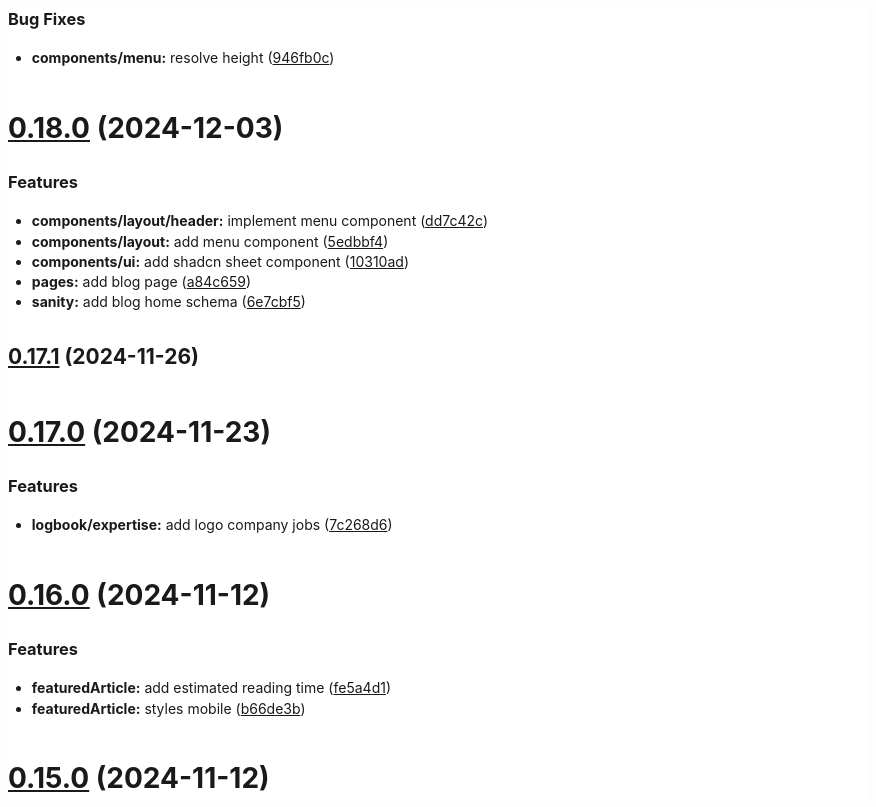 
### Bug Fixes

* **components/menu:** resolve height ([946fb0c](https://github.com/EnderPuentes/my-web/commit/946fb0c28b2b2d753cdd18abe3ee1b9a82f84f37))

# [0.18.0](https://github.com/EnderPuentes/my-web/compare/0.17.1...0.18.0) (2024-12-03)


### Features

* **components/layout/header:** implement menu component ([dd7c42c](https://github.com/EnderPuentes/my-web/commit/dd7c42cdba52a8eb929fcc2de44e70f6ac835905))
* **components/layout:** add menu component ([5edbbf4](https://github.com/EnderPuentes/my-web/commit/5edbbf4db0fbf234e802bce60e5b4cf715f09118))
* **components/ui:** add shadcn sheet component ([10310ad](https://github.com/EnderPuentes/my-web/commit/10310adab3369e98e515c6362201db559bbeedbf))
* **pages:** add blog page ([a84c659](https://github.com/EnderPuentes/my-web/commit/a84c6599a3d73ab7969f66a17584f735daa13ac1))
* **sanity:** add blog home schema ([6e7cbf5](https://github.com/EnderPuentes/my-web/commit/6e7cbf58fa4eff41f6aeaba2d4d4bd3bfab0679f))

## [0.17.1](https://github.com/EnderPuentes/my-web/compare/0.17.0...0.17.1) (2024-11-26)

# [0.17.0](https://github.com/EnderPuentes/my-web/compare/0.16.0...0.17.0) (2024-11-23)


### Features

* **logbook/expertise:** add logo company jobs ([7c268d6](https://github.com/EnderPuentes/my-web/commit/7c268d66a923ba7a552c6d3d52315eda17d3fe1f))

# [0.16.0](https://github.com/EnderPuentes/my-web/compare/0.15.0...0.16.0) (2024-11-12)


### Features

* **featuredArticle:** add estimated reading time ([fe5a4d1](https://github.com/EnderPuentes/my-web/commit/fe5a4d194ce1d23329ad3d2dce8b6879a1a57b2a))
* **featuredArticle:** styles mobile ([b66de3b](https://github.com/EnderPuentes/my-web/commit/b66de3be536b2450c7f18885b56d0754fef53a01))

# [0.15.0](https://github.com/EnderPuentes/my-web/compare/0.14.0...0.15.0) (2024-11-12)
